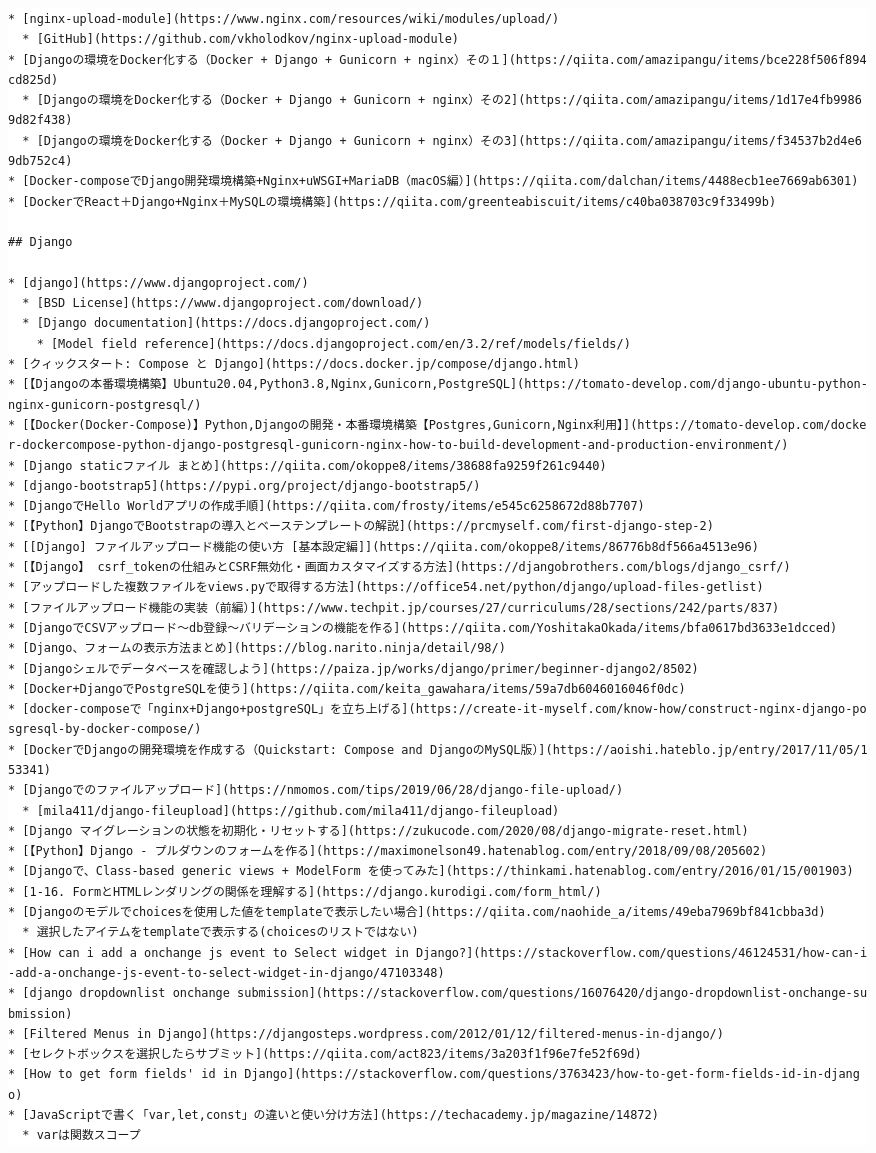 ```
* [nginx-upload-module](https://www.nginx.com/resources/wiki/modules/upload/)
  * [GitHub](https://github.com/vkholodkov/nginx-upload-module)
* [Djangoの環境をDocker化する（Docker + Django + Gunicorn + nginx）その１](https://qiita.com/amazipangu/items/bce228f506f894cd825d)
  * [Djangoの環境をDocker化する（Docker + Django + Gunicorn + nginx）その2](https://qiita.com/amazipangu/items/1d17e4fb99869d82f438)
  * [Djangoの環境をDocker化する（Docker + Django + Gunicorn + nginx）その3](https://qiita.com/amazipangu/items/f34537b2d4e69db752c4)
* [Docker-composeでDjango開発環境構築+Nginx+uWSGI+MariaDB（macOS編）](https://qiita.com/dalchan/items/4488ecb1ee7669ab6301)
* [DockerでReact＋Django+Nginx＋MySQLの環境構築](https://qiita.com/greenteabiscuit/items/c40ba038703c9f33499b)

## Django

* [django](https://www.djangoproject.com/)
  * [BSD License](https://www.djangoproject.com/download/)
  * [Django documentation](https://docs.djangoproject.com/)
    * [Model field reference](https://docs.djangoproject.com/en/3.2/ref/models/fields/)
* [クィックスタート: Compose と Django](https://docs.docker.jp/compose/django.html)
* [【Djangoの本番環境構築】Ubuntu20.04,Python3.8,Nginx,Gunicorn,PostgreSQL](https://tomato-develop.com/django-ubuntu-python-nginx-gunicorn-postgresql/)
* [【Docker(Docker-Compose)】Python,Djangoの開発・本番環境構築【Postgres,Gunicorn,Nginx利用】](https://tomato-develop.com/docker-dockercompose-python-django-postgresql-gunicorn-nginx-how-to-build-development-and-production-environment/)
* [Django staticファイル まとめ](https://qiita.com/okoppe8/items/38688fa9259f261c9440)
* [django-bootstrap5](https://pypi.org/project/django-bootstrap5/)
* [DjangoでHello Worldアプリの作成手順](https://qiita.com/frosty/items/e545c6258672d88b7707)
* [【Python】DjangoでBootstrapの導入とベーステンプレートの解説](https://prcmyself.com/first-django-step-2)
* [[Django] ファイルアップロード機能の使い方 [基本設定編]](https://qiita.com/okoppe8/items/86776b8df566a4513e96)
* [【Django】 csrf_tokenの仕組みとCSRF無効化・画面カスタマイズする方法](https://djangobrothers.com/blogs/django_csrf/)
* [アップロードした複数ファイルをviews.pyで取得する方法](https://office54.net/python/django/upload-files-getlist)
* [ファイルアップロード機能の実装（前編）](https://www.techpit.jp/courses/27/curriculums/28/sections/242/parts/837)
* [DjangoでCSVアップロード～db登録～バリデーションの機能を作る](https://qiita.com/YoshitakaOkada/items/bfa0617bd3633e1dcced)
* [Django、フォームの表示方法まとめ](https://blog.narito.ninja/detail/98/)
* [Djangoシェルでデータベースを確認しよう](https://paiza.jp/works/django/primer/beginner-django2/8502)
* [Docker+DjangoでPostgreSQLを使う](https://qiita.com/keita_gawahara/items/59a7db6046016046f0dc)
* [docker-composeで「nginx+Django+postgreSQL」を立ち上げる](https://create-it-myself.com/know-how/construct-nginx-django-posgresql-by-docker-compose/)
* [DockerでDjangoの開発環境を作成する（Quickstart: Compose and DjangoのMySQL版）](https://aoishi.hateblo.jp/entry/2017/11/05/153341)
* [Djangoでのファイルアップロード](https://nmomos.com/tips/2019/06/28/django-file-upload/)
  * [mila411/django-fileupload](https://github.com/mila411/django-fileupload)
* [Django マイグレーションの状態を初期化・リセットする](https://zukucode.com/2020/08/django-migrate-reset.html)
* [【Python】Django - プルダウンのフォームを作る](https://maximonelson49.hatenablog.com/entry/2018/09/08/205602)
* [Djangoで、Class-based generic views + ModelForm を使ってみた](https://thinkami.hatenablog.com/entry/2016/01/15/001903)
* [1-16. FormとHTMLレンダリングの関係を理解する](https://django.kurodigi.com/form_html/)
* [Djangoのモデルでchoicesを使用した値をtemplateで表示したい場合](https://qiita.com/naohide_a/items/49eba7969bf841cbba3d)
  * 選択したアイテムをtemplateで表示する(choicesのリストではない)
* [How can i add a onchange js event to Select widget in Django?](https://stackoverflow.com/questions/46124531/how-can-i-add-a-onchange-js-event-to-select-widget-in-django/47103348)
* [django dropdownlist onchange submission](https://stackoverflow.com/questions/16076420/django-dropdownlist-onchange-submission)
* [Filtered Menus in Django](https://djangosteps.wordpress.com/2012/01/12/filtered-menus-in-django/)
* [セレクトボックスを選択したらサブミット](https://qiita.com/act823/items/3a203f1f96e7fe52f69d)
* [How to get form fields' id in Django](https://stackoverflow.com/questions/3763423/how-to-get-form-fields-id-in-django)
* [JavaScriptで書く「var,let,const」の違いと使い分け方法](https://techacademy.jp/magazine/14872)
  * varは関数スコープ
```